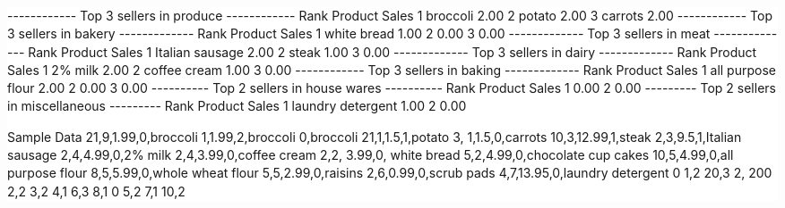 ------------ Top 3 sellers in produce ------------
Rank                       Product   Sales
   1                      broccoli	2.00
   2                        potato    2.00
   3                       carrots	2.00
------------ Top 3 sellers in bakery -------------
Rank                       Product   Sales
   1                   white bread	1.00
   2                        <none>    0.00
   3                        <none>    0.00
------------- Top 3 sellers in meat --------------
Rank                       Product   Sales
   1               Italian sausage	2.00
   2                         steak	1.00
   3                        <none>    0.00
------------- Top 3 sellers in dairy -------------
Rank                       Product   Sales
   1                       2% milk	2.00
   2                  coffee cream	1.00
   3                        <none>    0.00
------------ Top 3 sellers in baking -------------
Rank                       Product   Sales
   1             all purpose flour	2.00
   2                        <none>    0.00
   3                        <none>    0.00
---------- Top 2 sellers in house wares ----------
Rank                       Product   Sales
   1                        <none>    0.00
   2                        <none>    0.00
--------- Top 2 sellers in miscellaneous ---------
Rank                       Product   Sales
   1             laundry detergent	1.00
   2                        <none>    0.00
 
Sample Data
21,9,1.99,0,broccoli
1,1.99,2,broccoli
0,broccoli
21,1,1.5,1,potato
3, 1,1.5,0,carrots
10,3,12.99,1,steak
2,3,9.5,1,Italian sausage
2,4,4.99,0,2% milk
2,4,3.99,0,coffee cream
2,2, 3.99,0, white bread
5,2,4.99,0,chocolate cup cakes
10,5,4.99,0,all purpose flour
8,5,5.99,0,whole wheat flour
5,5,2.99,0,raisins
2,6,0.99,0,scrub pads
4,7,13.95,0,laundry detergent
0
1,2
20,3
2, 200
2,2
3,2
4,1
6,3
8,1
0
5,2
7,1
10,2